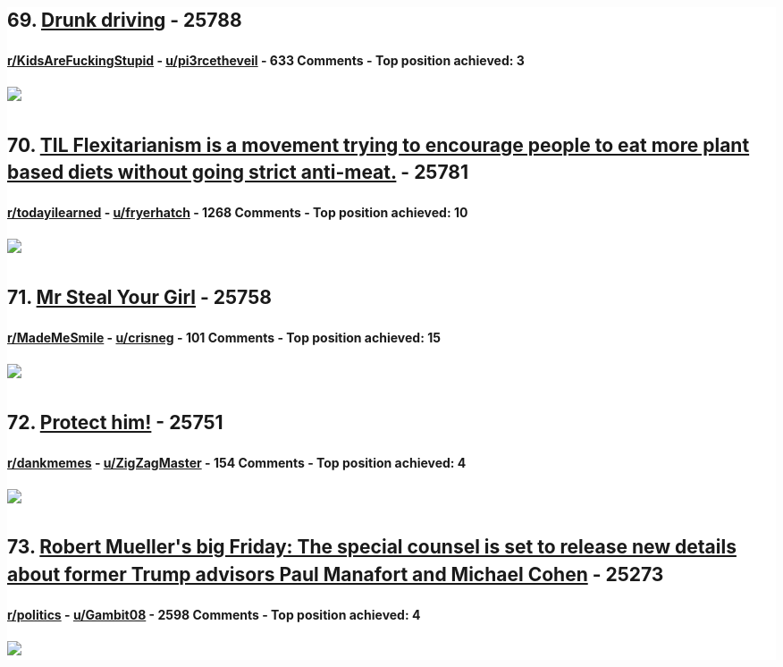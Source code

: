 ## 69. [Drunk driving](http://reddit.com/r/KidsAreFuckingStupid/comments/a40j63/drunk_driving/) - 25788
#### [r/KidsAreFuckingStupid](http://reddit.com/r/KidsAreFuckingStupid) - [u/pi3rcetheveil](http://reddit.com/u/pi3rcetheveil) - 633 Comments - Top position achieved: 3

<a href="https://i.redd.it/uwgv8sp8cv221.jpg"><img src="https://b.thumbs.redditmedia.com/bgWvvCEc-Yx-sNQZfE59ygJghbEWddJLVQ3JriFLY-g.jpg"></img></a>

## 70. [TIL Flexitarianism is a movement trying to encourage people to eat more plant based diets without going strict anti-meat.](http://reddit.com/r/todayilearned/comments/a43voj/til_flexitarianism_is_a_movement_trying_to/) - 25781
#### [r/todayilearned](http://reddit.com/r/todayilearned) - [u/fryerhatch](http://reddit.com/u/fryerhatch) - 1268 Comments - Top position achieved: 10

<a href="https://tildalife.com/what-is-flexitarianism"><img src="https://b.thumbs.redditmedia.com/eQzV_rxoMqepHCyjUBSUB5urpCq42NnPrnw7We7IaCM.jpg"></img></a>

## 71. [Mr Steal Your Girl](http://reddit.com/r/MadeMeSmile/comments/a43xos/mr_steal_your_girl/) - 25758
#### [r/MadeMeSmile](http://reddit.com/r/MadeMeSmile) - [u/crisneg](http://reddit.com/u/crisneg) - 101 Comments - Top position achieved: 15

<a href="https://i.redd.it/3llptzgn4x221.jpg"><img src="https://b.thumbs.redditmedia.com/1Gxx1n9S67jslf9XBIlaeqEyQS6L8wt0lFNVEuuqmZA.jpg"></img></a>

## 72. [Protect him!](http://reddit.com/r/dankmemes/comments/a3xp1w/protect_him/) - 25751
#### [r/dankmemes](http://reddit.com/r/dankmemes) - [u/ZigZagMaster](http://reddit.com/u/ZigZagMaster) - 154 Comments - Top position achieved: 4

<a href="https://i.redd.it/tn6qkbu16t221.jpg"><img src="https://b.thumbs.redditmedia.com/C3DWcLi5gwN2E_KWs9hpuEhGky33vPBXmkb82FEIPUs.jpg"></img></a>

## 73. [Robert Mueller's big Friday: The special counsel is set to release new details about former Trump advisors Paul Manafort and Michael Cohen](http://reddit.com/r/politics/comments/a3z0va/robert_muellers_big_friday_the_special_counsel_is/) - 25273
#### [r/politics](http://reddit.com/r/politics) - [u/Gambit08](http://reddit.com/u/Gambit08) - 2598 Comments - Top position achieved: 4

<a href="https://www.cnbc.com/2018/12/06/mueller-to-release-new-details-on-ex-trump-aides-manafort-cohen.html"><img src="https://b.thumbs.redditmedia.com/rQ_5dBB0iS6Gscv3fZc5mJnmn4GnO9c0wsBakO1sO7Y.jpg"></img></a>
